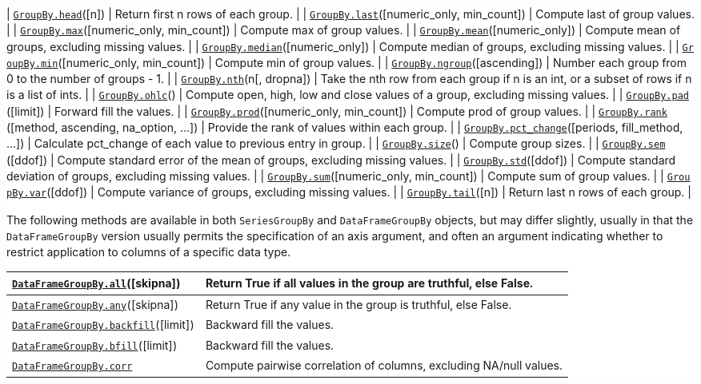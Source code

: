 | [`GroupBy.head`](https://pandas.pydata.org/pandas-docs/stable/reference/api/pandas.core.groupby.GroupBy.head.html#pandas.core.groupby.GroupBy.head)\(\[n\]\) | Return first n rows of each group. |
| [`GroupBy.last`](https://pandas.pydata.org/pandas-docs/stable/reference/api/pandas.core.groupby.GroupBy.last.html#pandas.core.groupby.GroupBy.last)\(\[numeric\_only, min\_count\]\) | Compute last of group values. |
| [`GroupBy.max`](https://pandas.pydata.org/pandas-docs/stable/reference/api/pandas.core.groupby.GroupBy.max.html#pandas.core.groupby.GroupBy.max)\(\[numeric\_only, min\_count\]\) | Compute max of group values. |
| [`GroupBy.mean`](https://pandas.pydata.org/pandas-docs/stable/reference/api/pandas.core.groupby.GroupBy.mean.html#pandas.core.groupby.GroupBy.mean)\(\[numeric\_only\]\) | Compute mean of groups, excluding missing values. |
| [`GroupBy.median`](https://pandas.pydata.org/pandas-docs/stable/reference/api/pandas.core.groupby.GroupBy.median.html#pandas.core.groupby.GroupBy.median)\(\[numeric\_only\]\) | Compute median of groups, excluding missing values. |
| [`GroupBy.min`](https://pandas.pydata.org/pandas-docs/stable/reference/api/pandas.core.groupby.GroupBy.min.html#pandas.core.groupby.GroupBy.min)\(\[numeric\_only, min\_count\]\) | Compute min of group values. |
| [`GroupBy.ngroup`](https://pandas.pydata.org/pandas-docs/stable/reference/api/pandas.core.groupby.GroupBy.ngroup.html#pandas.core.groupby.GroupBy.ngroup)\(\[ascending\]\) | Number each group from 0 to the number of groups - 1. |
| [`GroupBy.nth`](https://pandas.pydata.org/pandas-docs/stable/reference/api/pandas.core.groupby.GroupBy.nth.html#pandas.core.groupby.GroupBy.nth)\(n\[, dropna\]\) | Take the nth row from each group if n is an int, or a subset of rows if n is a list of ints. |
| [`GroupBy.ohlc`](https://pandas.pydata.org/pandas-docs/stable/reference/api/pandas.core.groupby.GroupBy.ohlc.html#pandas.core.groupby.GroupBy.ohlc)\(\) | Compute open, high, low and close values of a group, excluding missing values. |
| [`GroupBy.pad`](https://pandas.pydata.org/pandas-docs/stable/reference/api/pandas.core.groupby.GroupBy.pad.html#pandas.core.groupby.GroupBy.pad)\(\[limit\]\) | Forward fill the values. |
| [`GroupBy.prod`](https://pandas.pydata.org/pandas-docs/stable/reference/api/pandas.core.groupby.GroupBy.prod.html#pandas.core.groupby.GroupBy.prod)\(\[numeric\_only, min\_count\]\) | Compute prod of group values. |
| [`GroupBy.rank`](https://pandas.pydata.org/pandas-docs/stable/reference/api/pandas.core.groupby.GroupBy.rank.html#pandas.core.groupby.GroupBy.rank)\(\[method, ascending, na\_option, …\]\) | Provide the rank of values within each group. |
| [`GroupBy.pct_change`](https://pandas.pydata.org/pandas-docs/stable/reference/api/pandas.core.groupby.GroupBy.pct_change.html#pandas.core.groupby.GroupBy.pct_change)\(\[periods, fill\_method, …\]\) | Calculate pct\_change of each value to previous entry in group. |
| [`GroupBy.size`](https://pandas.pydata.org/pandas-docs/stable/reference/api/pandas.core.groupby.GroupBy.size.html#pandas.core.groupby.GroupBy.size)\(\) | Compute group sizes. |
| [`GroupBy.sem`](https://pandas.pydata.org/pandas-docs/stable/reference/api/pandas.core.groupby.GroupBy.sem.html#pandas.core.groupby.GroupBy.sem)\(\[ddof\]\) | Compute standard error of the mean of groups, excluding missing values. |
| [`GroupBy.std`](https://pandas.pydata.org/pandas-docs/stable/reference/api/pandas.core.groupby.GroupBy.std.html#pandas.core.groupby.GroupBy.std)\(\[ddof\]\) | Compute standard deviation of groups, excluding missing values. |
| [`GroupBy.sum`](https://pandas.pydata.org/pandas-docs/stable/reference/api/pandas.core.groupby.GroupBy.sum.html#pandas.core.groupby.GroupBy.sum)\(\[numeric\_only, min\_count\]\) | Compute sum of group values. |
| [`GroupBy.var`](https://pandas.pydata.org/pandas-docs/stable/reference/api/pandas.core.groupby.GroupBy.var.html#pandas.core.groupby.GroupBy.var)\(\[ddof\]\) | Compute variance of groups, excluding missing values. |
| [`GroupBy.tail`](https://pandas.pydata.org/pandas-docs/stable/reference/api/pandas.core.groupby.GroupBy.tail.html#pandas.core.groupby.GroupBy.tail)\(\[n\]\) | Return last n rows of each group. |

The following methods are available in both `SeriesGroupBy` and `DataFrameGroupBy` objects, but may differ slightly, usually in that the `DataFrameGroupBy` version usually permits the specification of an axis argument, and often an argument indicating whether to restrict application to columns of a specific data type.

| [`DataFrameGroupBy.all`](https://pandas.pydata.org/pandas-docs/stable/reference/api/pandas.core.groupby.DataFrameGroupBy.all.html#pandas.core.groupby.DataFrameGroupBy.all)\(\[skipna\]\) | Return True if all values in the group are truthful, else False. |
| :--- | :--- |
| [`DataFrameGroupBy.any`](https://pandas.pydata.org/pandas-docs/stable/reference/api/pandas.core.groupby.DataFrameGroupBy.any.html#pandas.core.groupby.DataFrameGroupBy.any)\(\[skipna\]\) | Return True if any value in the group is truthful, else False. |
| [`DataFrameGroupBy.backfill`](https://pandas.pydata.org/pandas-docs/stable/reference/api/pandas.core.groupby.DataFrameGroupBy.backfill.html#pandas.core.groupby.DataFrameGroupBy.backfill)\(\[limit\]\) | Backward fill the values. |
| [`DataFrameGroupBy.bfill`](https://pandas.pydata.org/pandas-docs/stable/reference/api/pandas.core.groupby.DataFrameGroupBy.bfill.html#pandas.core.groupby.DataFrameGroupBy.bfill)\(\[limit\]\) | Backward fill the values. |
| [`DataFrameGroupBy.corr`](https://pandas.pydata.org/pandas-docs/stable/reference/api/pandas.core.groupby.DataFrameGroupBy.corr.html#pandas.core.groupby.DataFrameGroupBy.corr) | Compute pairwise correlation of columns, excluding NA/null values. |
